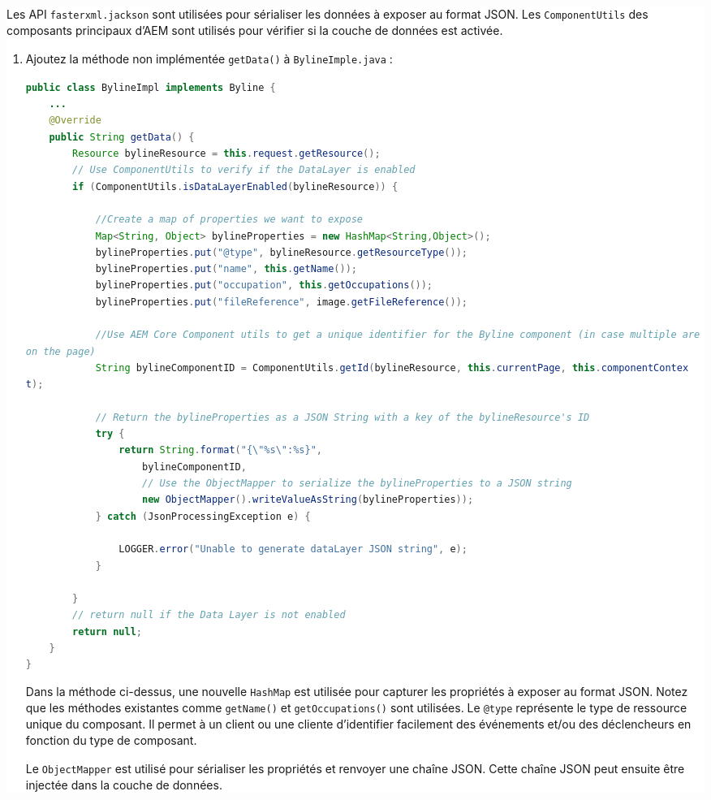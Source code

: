    Les API `fasterxml.jackson` sont utilisées pour sérialiser les données à exposer au format JSON. Les `ComponentUtils` des composants principaux d’AEM sont utilisés pour vérifier si la couche de données est activée.

1. Ajoutez la méthode non implémentée `getData()` à `BylineImple.java` :

   ```java
   public class BylineImpl implements Byline {
       ...
       @Override
       public String getData() {
           Resource bylineResource = this.request.getResource();
           // Use ComponentUtils to verify if the DataLayer is enabled
           if (ComponentUtils.isDataLayerEnabled(bylineResource)) {
   
               //Create a map of properties we want to expose
               Map<String, Object> bylineProperties = new HashMap<String,Object>();
               bylineProperties.put("@type", bylineResource.getResourceType());
               bylineProperties.put("name", this.getName());
               bylineProperties.put("occupation", this.getOccupations());
               bylineProperties.put("fileReference", image.getFileReference());
   
               //Use AEM Core Component utils to get a unique identifier for the Byline component (in case multiple are on the page)
               String bylineComponentID = ComponentUtils.getId(bylineResource, this.currentPage, this.componentContext);
   
               // Return the bylineProperties as a JSON String with a key of the bylineResource's ID
               try {
                   return String.format("{\"%s\":%s}",
                       bylineComponentID,
                       // Use the ObjectMapper to serialize the bylineProperties to a JSON string
                       new ObjectMapper().writeValueAsString(bylineProperties));
               } catch (JsonProcessingException e) {
   
                   LOGGER.error("Unable to generate dataLayer JSON string", e);
               }
   
           }
           // return null if the Data Layer is not enabled
           return null;
       }
   }
   ```

   Dans la méthode ci-dessus, une nouvelle `HashMap` est utilisée pour capturer les propriétés à exposer au format JSON. Notez que les méthodes existantes comme `getName()` et `getOccupations()` sont utilisées. Le `@type` représente le type de ressource unique du composant. Il permet à un client ou une cliente d’identifier facilement des événements et/ou des déclencheurs en fonction du type de composant.

   Le `ObjectMapper` est utilisé pour sérialiser les propriétés et renvoyer une chaîne JSON. Cette chaîne JSON peut ensuite être injectée dans la couche de données.
